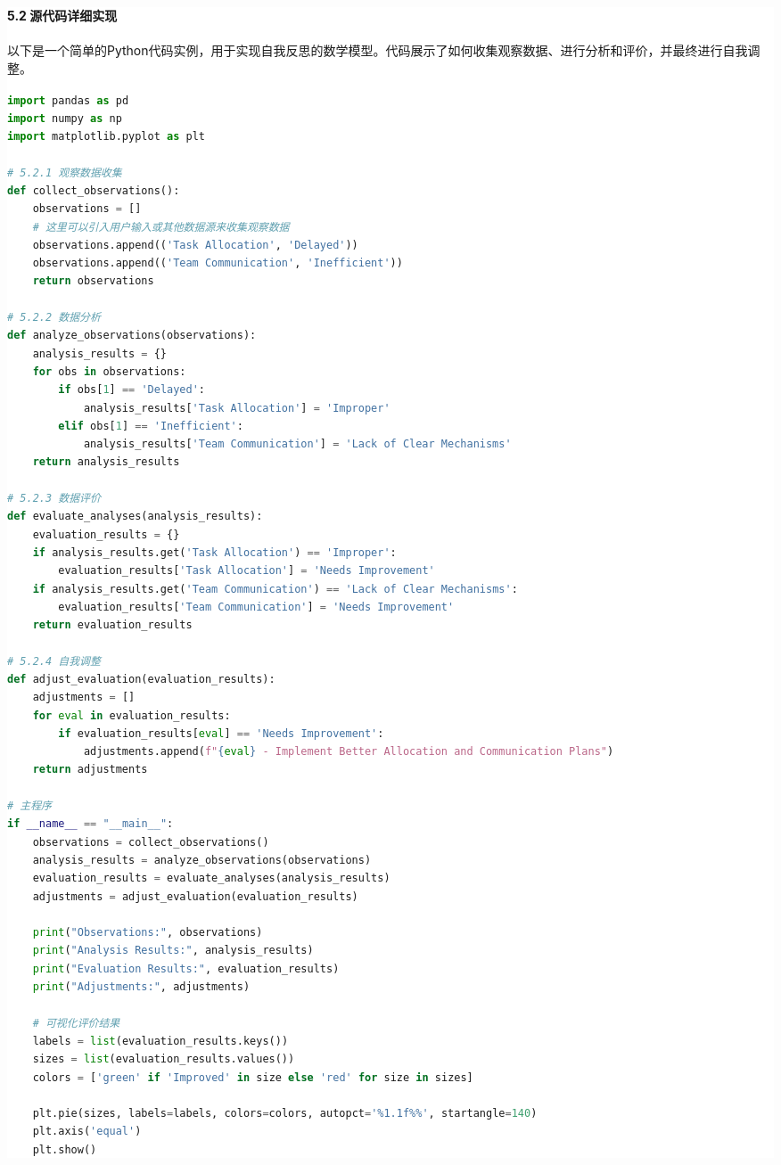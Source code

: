 #### 5.2 源代码详细实现

以下是一个简单的Python代码实例，用于实现自我反思的数学模型。代码展示了如何收集观察数据、进行分析和评价，并最终进行自我调整。

```python
import pandas as pd
import numpy as np
import matplotlib.pyplot as plt

# 5.2.1 观察数据收集
def collect_observations():
    observations = []
    # 这里可以引入用户输入或其他数据源来收集观察数据
    observations.append(('Task Allocation', 'Delayed'))
    observations.append(('Team Communication', 'Inefficient'))
    return observations

# 5.2.2 数据分析
def analyze_observations(observations):
    analysis_results = {}
    for obs in observations:
        if obs[1] == 'Delayed':
            analysis_results['Task Allocation'] = 'Improper'
        elif obs[1] == 'Inefficient':
            analysis_results['Team Communication'] = 'Lack of Clear Mechanisms'
    return analysis_results

# 5.2.3 数据评价
def evaluate_analyses(analysis_results):
    evaluation_results = {}
    if analysis_results.get('Task Allocation') == 'Improper':
        evaluation_results['Task Allocation'] = 'Needs Improvement'
    if analysis_results.get('Team Communication') == 'Lack of Clear Mechanisms':
        evaluation_results['Team Communication'] = 'Needs Improvement'
    return evaluation_results

# 5.2.4 自我调整
def adjust_evaluation(evaluation_results):
    adjustments = []
    for eval in evaluation_results:
        if evaluation_results[eval] == 'Needs Improvement':
            adjustments.append(f"{eval} - Implement Better Allocation and Communication Plans")
    return adjustments

# 主程序
if __name__ == "__main__":
    observations = collect_observations()
    analysis_results = analyze_observations(observations)
    evaluation_results = evaluate_analyses(analysis_results)
    adjustments = adjust_evaluation(evaluation_results)
    
    print("Observations:", observations)
    print("Analysis Results:", analysis_results)
    print("Evaluation Results:", evaluation_results)
    print("Adjustments:", adjustments)

    # 可视化评价结果
    labels = list(evaluation_results.keys())
    sizes = list(evaluation_results.values())
    colors = ['green' if 'Improved' in size else 'red' for size in sizes]
    
    plt.pie(sizes, labels=labels, colors=colors, autopct='%1.1f%%', startangle=140)
    plt.axis('equal')
    plt.show()
```